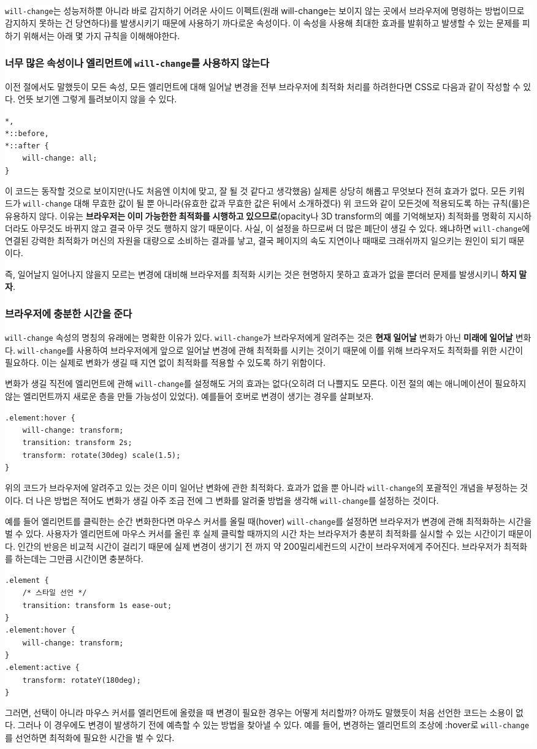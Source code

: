 `will-change`는 성능저하뿐 아니라 바로 감지하기 어려운 사이드 이펙트(원래 will-change는 보이지 않는 곳에서 브라우저에 명령하는 방법이므로 감지하지 못하는 건 당연하다)를 발생시키기 때문에 사용하기 까다로운 속성이다. 이 속성을 사용해 최대한 효과를 발휘하고 발생할 수 있는 문제를 피하기 위해서는 아래 몇 가지 규칙을 이해해야한다.

### 너무 많은 속성이나 엘리먼트에 `will-change`를 사용하지 않는다

이전 절에서도 말했듯이 모든 속성, 모든 엘리먼트에 대해 일어날 변경을 전부 브라우저에 최적화 처리를 하려한다면 CSS로 다음과 같이 작성할 수 있다. 언뜻 보기엔 그렇게 틀려보이지 않을 수 있다.

	*,
	*::before,
	*::after {
		will-change: all;
	}

이 코드는 동작할 것으로 보이지만(나도 처음엔 이치에 맞고, 잘 될 것 같다고 생각했음) 실제론 상당히 해롭고 무엇보다 전혀 효과가 없다. 모든 키워드가 `will-change` 대해 무효한 값이 될 뿐 아니라(유효한 값과 무효한 값은 뒤에서 소개하겠다) 위 코드와 같이 모든것에 적용되도록 하는 규칙(룰)은 유용하지 않다. 이유는 **브라우저는 이미 가능한한 최적화를 시행하고 있으므로**(opacity나 3D transform의 예를 기억해보자) 최적화를 명확히 지시하더라도 아무것도 바뀌지 않고 결국 아무 것도 행하지 않기 때문이다. 사실, 이 설정을 하므로써 더 많은 폐단이 생길 수 있다. 왜냐하면 `will-change`에 연결된 강력한 최적화가 머신의 자원을 대량으로 소비하는 결과를 낳고, 결국 페이지의 속도 지연이나 때때로 크래쉬까지 일으키는 원인이 되기 때문이다.

즉, 일어날지 일어나지 않을지 모르는 변경에 대비해 브라우저를 최적화 시키는 것은 현명하지 못하고 효과가 없을 뿐더러 문제를 발생시키니 **하지 말자**.

### 브라우저에 충분한 시간을 준다

`will-change` 속성의 명칭의 유래에는 명확한 이유가 있다. `will-change`가 브라우저에게 알려주는 것은 **현재 일어날** 변화가 아닌 **미래에 일어날** 변화다. `will-change`를 사용하여 브라우저에게 앞으로 일어날 변경에 관해 최적화를 시키는 것이기 때문에 이를 위해 브라우저도 최적화를 위한 시간이 필요하다. 이는 실제로 변화가 생길 때 지연 없이 최적화를 적용할 수 있도록 하기 위함이다.

변화가 생길 직전에 엘리먼트에 관해 `will-change`를 설정해도 거의 효과는 없다(오히려 더 나쁠지도 모른다. 이전 절의 예는 애니메이션이 필요하지 않는 엘리먼트까지 새로운 층을 만들 가능성이 있었다). 예를들어 호버로 변경이 생기는 경우를 살펴보자.

	.element:hover {
		will-change: transform;
		transition: transform 2s;
		transform: rotate(30deg) scale(1.5);
	}

위의 코드가 브라우저에 알려주고 있는 것은 이미 일어난 변화에 관한 최적화다. 효과가 없을 뿐 아니라 `will-change`의 포괄적인 개념을 부정하는 것이다. 더 나은 방법은 적어도 변화가 생길 아주 조금 전에 그 변화를 알려줄 방법을 생각해 `will-change`를 설정하는 것이다.

예를 들어 엘리먼트를 클릭한는 순간 변화한다면 마우스 커서를 올릴 때(hover) `will-change`를 설정하면 브라우저가 변경에 관해 최적화하는 시간을 벌 수 있다. 사용자가 엘리먼트에 마우스 커서를 올린 후 실제 클릭할 때까지의 시간 차는 브라우저가 충분히 최적화를 실시할 수 있는 시간이기 때문이다. 인간의 반응은 비교적 시간이 걸리기 때문에 실제 변경이 생기기 전 까지 약 200밀리세컨드의 시간이 브라우저에게 주어진다. 브라우저가 최적화를 하는데는 그만큼 시간이면 충분하다.

	.element {
		/* 스타일 선언 */
		transition: transform 1s ease-out;
	}
	.element:hover {
		will-change: transform;
	}
	.element:active {
		transform: rotateY(180deg);
	}

그러면, 선택이 아니라 마우스 커서를 엘리먼트에 올렸을 때 변경이 필요한 경우는 어떻게 처리할까? 아까도 말했듯이 처음 선언한 코드는 소용이 없다. 그러나 이 경우에도 변경이 발생하기 전에 예측할 수 있는 방법을 찾아낼 수 있다. 예를 들어, 변경하는 엘리먼트의 조상에 :hover로 `will-change`를 선언하면 최적화에 필요한 시간을 벌 수 있다.
